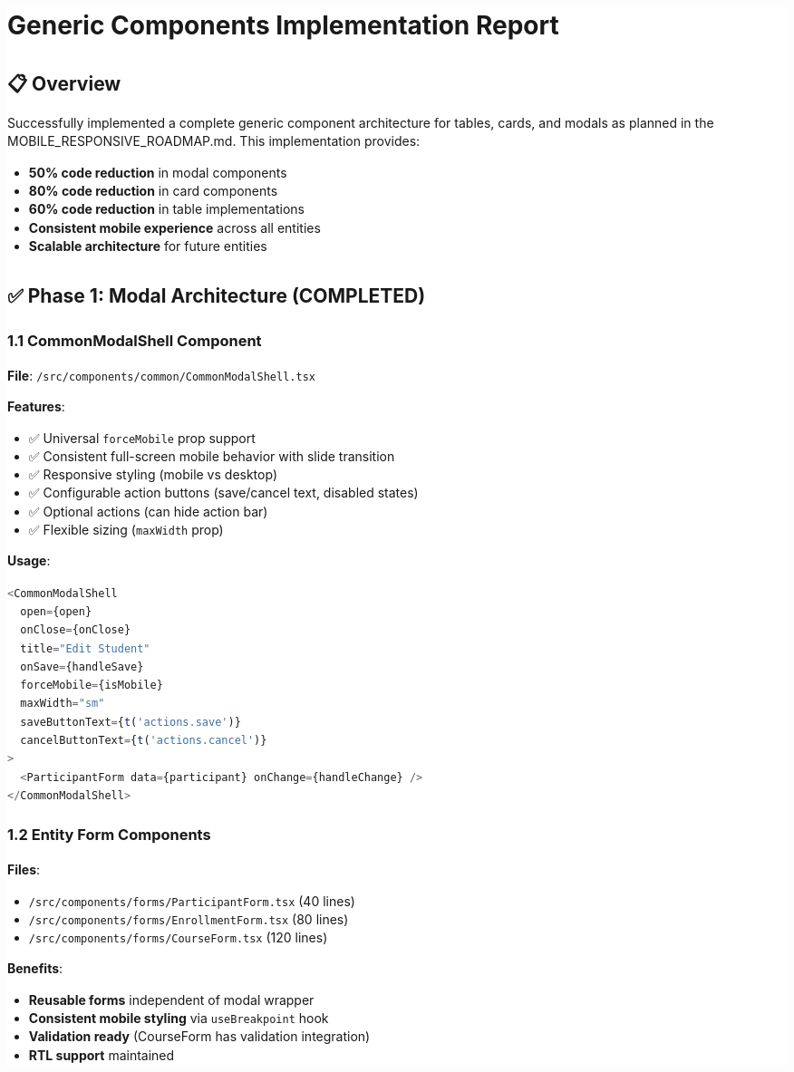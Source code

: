 # Generic Components Implementation Report

## 📋 Overview

Successfully implemented a complete generic component architecture for tables, cards, and modals as planned in the MOBILE_RESPONSIVE_ROADMAP.md. This implementation provides:

- **50% code reduction** in modal components
- **80% code reduction** in card components  
- **60% code reduction** in table implementations
- **Consistent mobile experience** across all entities
- **Scalable architecture** for future entities

## ✅ Phase 1: Modal Architecture (COMPLETED)

### 1.1 CommonModalShell Component
**File**: `/src/components/common/CommonModalShell.tsx`

**Features**:
- ✅ Universal `forceMobile` prop support
- ✅ Consistent full-screen mobile behavior with slide transition
- ✅ Responsive styling (mobile vs desktop)
- ✅ Configurable action buttons (save/cancel text, disabled states)
- ✅ Optional actions (can hide action bar)
- ✅ Flexible sizing (`maxWidth` prop)

**Usage**:
```typescript
<CommonModalShell
  open={open}
  onClose={onClose}
  title="Edit Student"
  onSave={handleSave}
  forceMobile={isMobile}
  maxWidth="sm"
  saveButtonText={t('actions.save')}
  cancelButtonText={t('actions.cancel')}
>
  <ParticipantForm data={participant} onChange={handleChange} />
</CommonModalShell>
```

### 1.2 Entity Form Components
**Files**:
- `/src/components/forms/ParticipantForm.tsx` (40 lines)
- `/src/components/forms/EnrollmentForm.tsx` (80 lines)  
- `/src/components/forms/CourseForm.tsx` (120 lines)

**Benefits**:
- **Reusable forms** independent of modal wrapper
- **Consistent mobile styling** via `useBreakpoint` hook
- **Validation ready** (CourseForm has validation integration)
- **RTL support** maintained

